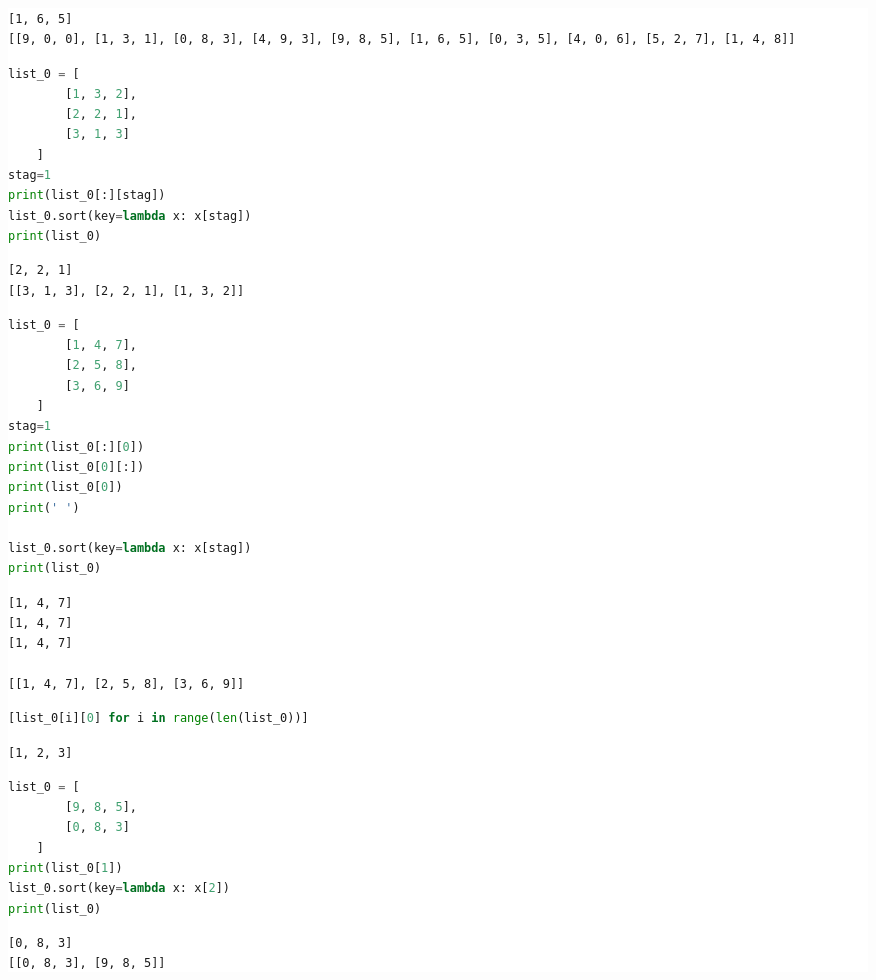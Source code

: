     [1, 6, 5]
    [[9, 0, 0], [1, 3, 1], [0, 8, 3], [4, 9, 3], [9, 8, 5], [1, 6, 5], [0, 3, 5], [4, 0, 6], [5, 2, 7], [1, 4, 8]]



```python
list_0 = [
        [1, 3, 2],
        [2, 2, 1],
        [3, 1, 3]
    ]
stag=1
print(list_0[:][stag])
list_0.sort(key=lambda x: x[stag])
print(list_0)
```

    [2, 2, 1]
    [[3, 1, 3], [2, 2, 1], [1, 3, 2]]



```python
list_0 = [
        [1, 4, 7],
        [2, 5, 8],
        [3, 6, 9]
    ]
stag=1
print(list_0[:][0])
print(list_0[0][:])
print(list_0[0])
print(' ')

list_0.sort(key=lambda x: x[stag])
print(list_0)
```

    [1, 4, 7]
    [1, 4, 7]
    [1, 4, 7]
     
    [[1, 4, 7], [2, 5, 8], [3, 6, 9]]



```python
[list_0[i][0] for i in range(len(list_0))]
```




    [1, 2, 3]




```python
list_0 = [
        [9, 8, 5],
        [0, 8, 3]
    ]
print(list_0[1])
list_0.sort(key=lambda x: x[2])
print(list_0)
```

    [0, 8, 3]
    [[0, 8, 3], [9, 8, 5]]

